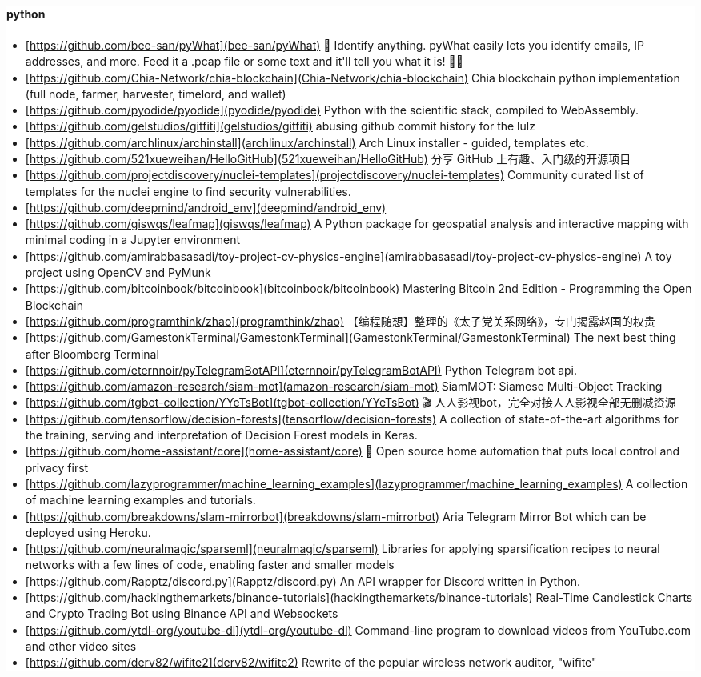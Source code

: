 #### python
* [https://github.com/bee-san/pyWhat](bee-san/pyWhat) 🐸 Identify anything. pyWhat easily lets you identify emails, IP addresses, and more. Feed it a .pcap file or some text and it'll tell you what it is! 🧙‍♀️
* [https://github.com/Chia-Network/chia-blockchain](Chia-Network/chia-blockchain) Chia blockchain python implementation (full node, farmer, harvester, timelord, and wallet)
* [https://github.com/pyodide/pyodide](pyodide/pyodide) Python with the scientific stack, compiled to WebAssembly.
* [https://github.com/gelstudios/gitfiti](gelstudios/gitfiti) abusing github commit history for the lulz
* [https://github.com/archlinux/archinstall](archlinux/archinstall) Arch Linux installer - guided, templates etc.
* [https://github.com/521xueweihan/HelloGitHub](521xueweihan/HelloGitHub) 分享 GitHub 上有趣、入门级的开源项目
* [https://github.com/projectdiscovery/nuclei-templates](projectdiscovery/nuclei-templates) Community curated list of templates for the nuclei engine to find security vulnerabilities.
* [https://github.com/deepmind/android_env](deepmind/android_env)
* [https://github.com/giswqs/leafmap](giswqs/leafmap) A Python package for geospatial analysis and interactive mapping with minimal coding in a Jupyter environment
* [https://github.com/amirabbasasadi/toy-project-cv-physics-engine](amirabbasasadi/toy-project-cv-physics-engine) A toy project using OpenCV and PyMunk
* [https://github.com/bitcoinbook/bitcoinbook](bitcoinbook/bitcoinbook) Mastering Bitcoin 2nd Edition - Programming the Open Blockchain
* [https://github.com/programthink/zhao](programthink/zhao) 【编程随想】整理的《太子党关系网络》，专门揭露赵国的权贵
* [https://github.com/GamestonkTerminal/GamestonkTerminal](GamestonkTerminal/GamestonkTerminal) The next best thing after Bloomberg Terminal
* [https://github.com/eternnoir/pyTelegramBotAPI](eternnoir/pyTelegramBotAPI) Python Telegram bot api.
* [https://github.com/amazon-research/siam-mot](amazon-research/siam-mot) SiamMOT: Siamese Multi-Object Tracking
* [https://github.com/tgbot-collection/YYeTsBot](tgbot-collection/YYeTsBot) 🎬 人人影视bot，完全对接人人影视全部无删减资源
* [https://github.com/tensorflow/decision-forests](tensorflow/decision-forests) A collection of state-of-the-art algorithms for the training, serving and interpretation of Decision Forest models in Keras.
* [https://github.com/home-assistant/core](home-assistant/core) 🏡 Open source home automation that puts local control and privacy first
* [https://github.com/lazyprogrammer/machine_learning_examples](lazyprogrammer/machine_learning_examples) A collection of machine learning examples and tutorials.
* [https://github.com/breakdowns/slam-mirrorbot](breakdowns/slam-mirrorbot) Aria Telegram Mirror Bot which can be deployed using Heroku.
* [https://github.com/neuralmagic/sparseml](neuralmagic/sparseml) Libraries for applying sparsification recipes to neural networks with a few lines of code, enabling faster and smaller models
* [https://github.com/Rapptz/discord.py](Rapptz/discord.py) An API wrapper for Discord written in Python.
* [https://github.com/hackingthemarkets/binance-tutorials](hackingthemarkets/binance-tutorials) Real-Time Candlestick Charts and Crypto Trading Bot using Binance API and Websockets
* [https://github.com/ytdl-org/youtube-dl](ytdl-org/youtube-dl) Command-line program to download videos from YouTube.com and other video sites
* [https://github.com/derv82/wifite2](derv82/wifite2) Rewrite of the popular wireless network auditor, "wifite"
